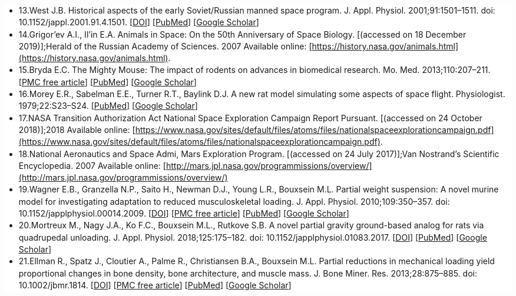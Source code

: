*   13.West J.B. Historical aspects of the early Soviet/Russian manned space program. J. Appl. Physiol. 2001;91:1501–1511. doi: 10.1152/jappl.2001.91.4.1501. \[[DOI](https://doi.org/10.1152/jappl.2001.91.4.1501)\] \[[PubMed](https://pubmed.ncbi.nlm.nih.gov/11568130/)\] \[[Google Scholar](https://scholar.google.com/scholar_lookup?journal=J.%20Appl.%20Physiol.&title=Historical%20aspects%20of%20the%20early%20Soviet/Russian%20manned%20space%20program&author=J.B.%20West&volume=91&publication_year=2001&pages=1501-1511&pmid=11568130&doi=10.1152/jappl.2001.91.4.1501&)\]
*   14.Grigor’ev A.I., Il’in E.A. Animals in Space: On the 50th Anniversary of Space Biology. \[(accessed on 18 December 2019)\];Herald of the Russian Academy of Sciences. 2007 Available online: [https://history.nasa.gov/animals.html](https://history.nasa.gov/animals.html).
*   15.Bryda E.C. The Mighty Mouse: The impact of rodents on advances in biomedical research. Mo. Med. 2013;110:207–211. \[[PMC free article](https://www.ncbi.nlm.nih.gov/articles/PMC3987984/)\] \[[PubMed](https://pubmed.ncbi.nlm.nih.gov/23829104/)\] \[[Google Scholar](https://scholar.google.com/scholar_lookup?journal=Mo.%20Med.&title=The%20Mighty%20Mouse:%20The%20impact%20of%20rodents%20on%20advances%20in%20biomedical%20research&author=E.C.%20Bryda&volume=110&publication_year=2013&pages=207-211&pmid=23829104&)\]
*   16.Morey E.R., Sabelman E.E., Turner R.T., Baylink D.J. A new rat model simulating some aspects of space flight. Physiologist. 1979;22:S23–S24. \[[PubMed](https://pubmed.ncbi.nlm.nih.gov/545372/)\] \[[Google Scholar](https://scholar.google.com/scholar_lookup?journal=Physiologist&title=A%20new%20rat%20model%20simulating%20some%20aspects%20of%20space%20flight&author=E.R.%20Morey&author=E.E.%20Sabelman&author=R.T.%20Turner&author=D.J.%20Baylink&volume=22&publication_year=1979&pages=S23-S24&pmid=545372&)\]
*   17.NASA Transition Authorization Act National Space Exploration Campaign Report Pursuant. \[(accessed on 24 October 2018)\];2018 Available online: [https://www.nasa.gov/sites/default/files/atoms/files/nationalspaceexplorationcampaign.pdf](https://www.nasa.gov/sites/default/files/atoms/files/nationalspaceexplorationcampaign.pdf).
*   18.National Aeronautics and Space Admi, Mars Exploration Program. \[(accessed on 24 July 2017)\];Van Nostrand’s Scientific Encyclopedia. 2007 Available online: [http://mars.jpl.nasa.gov/programmissions/overview/](http://mars.jpl.nasa.gov/programmissions/overview/)
*   19.Wagner E.B., Granzella N.P., Saito H., Newman D.J., Young L.R., Bouxsein M.L. Partial weight suspension: A novel murine model for investigating adaptation to reduced musculoskeletal loading. J. Appl. Physiol. 2010;109:350–357. doi: 10.1152/japplphysiol.00014.2009. \[[DOI](https://doi.org/10.1152/japplphysiol.00014.2009)\] \[[PMC free article](https://www.ncbi.nlm.nih.gov/articles/PMC3774184/)\] \[[PubMed](https://pubmed.ncbi.nlm.nih.gov/20522735/)\] \[[Google Scholar](https://scholar.google.com/scholar_lookup?journal=J.%20Appl.%20Physiol.&title=Partial%20weight%20suspension:%20A%20novel%20murine%20model%20for%20investigating%20adaptation%20to%20reduced%20musculoskeletal%20loading&author=E.B.%20Wagner&author=N.P.%20Granzella&author=H.%20Saito&author=D.J.%20Newman&author=L.R.%20Young&volume=109&publication_year=2010&pages=350-357&pmid=20522735&doi=10.1152/japplphysiol.00014.2009&)\]
*   20.Mortreux M., Nagy J.A., Ko F.C., Bouxsein M.L., Rutkove S.B. A novel partial gravity ground-based analog for rats via quadrupedal unloading. J. Appl. Physiol. 2018;125:175–182. doi: 10.1152/japplphysiol.01083.2017. \[[DOI](https://doi.org/10.1152/japplphysiol.01083.2017)\] \[[PubMed](https://pubmed.ncbi.nlm.nih.gov/29565773/)\] \[[Google Scholar](https://scholar.google.com/scholar_lookup?journal=J.%20Appl.%20Physiol.&title=A%20novel%20partial%20gravity%20ground-based%20analog%20for%20rats%20via%20quadrupedal%20unloading&author=M.%20Mortreux&author=J.A.%20Nagy&author=F.C.%20Ko&author=M.L.%20Bouxsein&author=S.B.%20Rutkove&volume=125&publication_year=2018&pages=175-182&pmid=29565773&doi=10.1152/japplphysiol.01083.2017&)\]
*   21.Ellman R., Spatz J., Cloutier A., Palme R., Christiansen B.A., Bouxsein M.L. Partial reductions in mechanical loading yield proportional changes in bone density, bone architecture, and muscle mass. J. Bone Miner. Res. 2013;28:875–885. doi: 10.1002/jbmr.1814. \[[DOI](https://doi.org/10.1002/jbmr.1814)\] \[[PMC free article](https://www.ncbi.nlm.nih.gov/articles/PMC4118556/)\] \[[PubMed](https://pubmed.ncbi.nlm.nih.gov/23165526/)\] \[[Google Scholar](https://scholar.google.com/scholar_lookup?journal=J.%20Bone%20Miner.%20Res.&title=Partial%20reductions%20in%20mechanical%20loading%20yield%20proportional%20changes%20in%20bone%20density,%20bone%20architecture,%20and%20muscle%20mass&author=R.%20Ellman&author=J.%20Spatz&author=A.%20Cloutier&author=R.%20Palme&author=B.A.%20Christiansen&volume=28&publication_year=2013&pages=875-885&pmid=23165526&doi=10.1002/jbmr.1814&)\]
